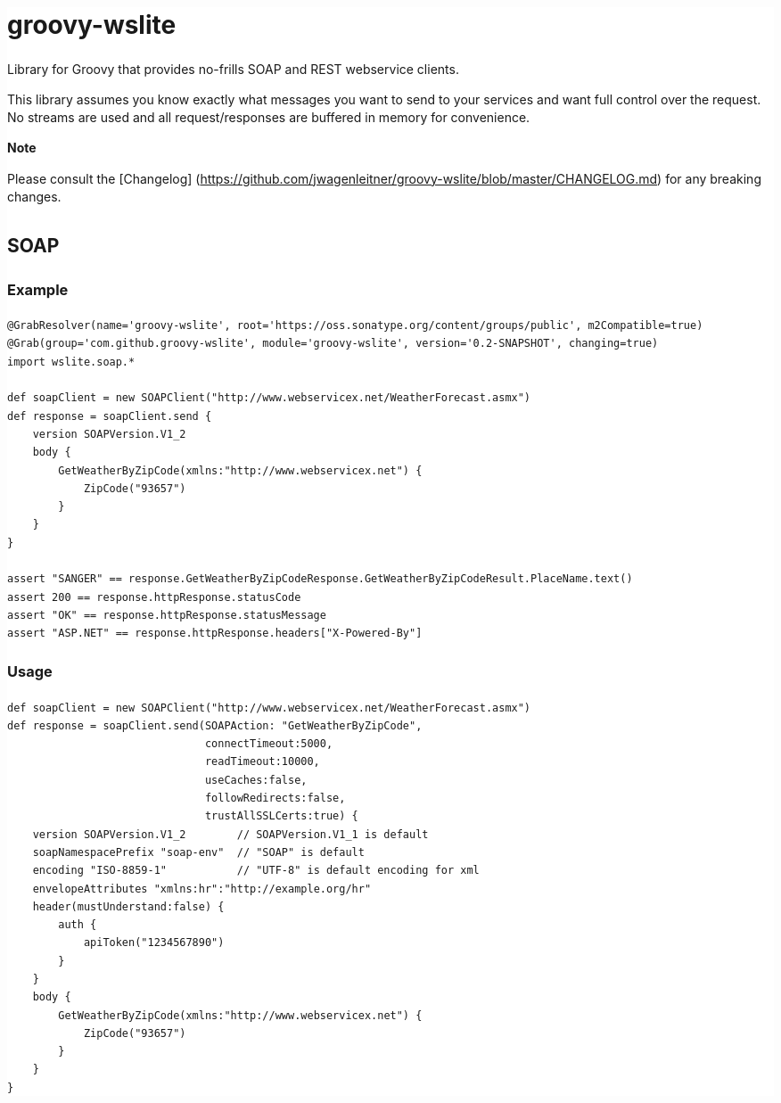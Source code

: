 # groovy-wslite

Library for Groovy that provides no-frills SOAP and REST webservice clients.

This library assumes you know exactly what messages you want to send to your services and want full control over the request.  No streams are used and all request/responses are buffered in memory for convenience.

**Note**

Please consult the [Changelog] (https://github.com/jwagenleitner/groovy-wslite/blob/master/CHANGELOG.md) for any breaking changes.

## SOAP

### Example

    @GrabResolver(name='groovy-wslite', root='https://oss.sonatype.org/content/groups/public', m2Compatible=true)
    @Grab(group='com.github.groovy-wslite', module='groovy-wslite', version='0.2-SNAPSHOT', changing=true)
    import wslite.soap.*

    def soapClient = new SOAPClient("http://www.webservicex.net/WeatherForecast.asmx")
    def response = soapClient.send {
        version SOAPVersion.V1_2
        body {
            GetWeatherByZipCode(xmlns:"http://www.webservicex.net") {
                ZipCode("93657")
            }
        }
    }

    assert "SANGER" == response.GetWeatherByZipCodeResponse.GetWeatherByZipCodeResult.PlaceName.text()
    assert 200 == response.httpResponse.statusCode
    assert "OK" == response.httpResponse.statusMessage
    assert "ASP.NET" == response.httpResponse.headers["X-Powered-By"]

### Usage

    def soapClient = new SOAPClient("http://www.webservicex.net/WeatherForecast.asmx")
    def response = soapClient.send(SOAPAction: "GetWeatherByZipCode",
                                   connectTimeout:5000,
                                   readTimeout:10000,
                                   useCaches:false,
                                   followRedirects:false,
                                   trustAllSSLCerts:true) {
        version SOAPVersion.V1_2        // SOAPVersion.V1_1 is default
        soapNamespacePrefix "soap-env"  // "SOAP" is default
        encoding "ISO-8859-1"           // "UTF-8" is default encoding for xml
        envelopeAttributes "xmlns:hr":"http://example.org/hr"
        header(mustUnderstand:false) {
            auth {
                apiToken("1234567890")
            }
        }
        body {
            GetWeatherByZipCode(xmlns:"http://www.webservicex.net") {
                ZipCode("93657")
            }
        }
    }
